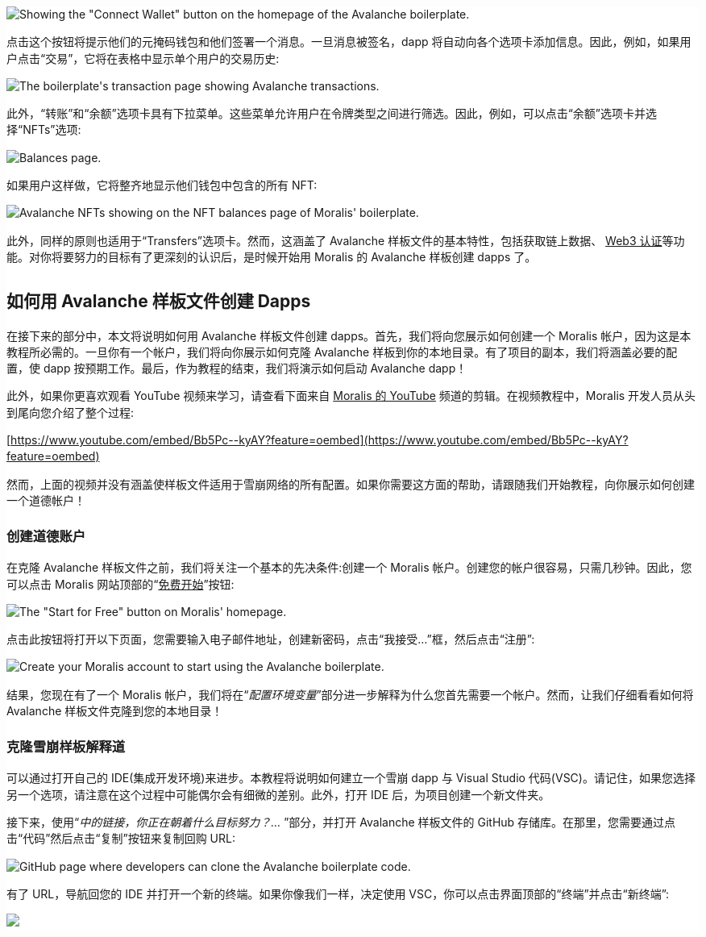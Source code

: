 ![Showing the "Connect Wallet" button on the homepage of the Avalanche boilerplate.](../Images/93083ef6946b240f339bee16c1c8873f.png)

点击这个按钮将提示他们的元掩码钱包和他们签署一个消息。一旦消息被签名，dapp 将自动向各个选项卡添加信息。因此，例如，如果用户点击“交易”，它将在表格中显示单个用户的交易历史:

![The boilerplate's transaction page showing Avalanche transactions.](../Images/fe68bad933bf72256ca9e09eac799204.png)

此外，“转账”和“余额”选项卡具有下拉菜单。这些菜单允许用户在令牌类型之间进行筛选。因此，例如，可以点击“余额”选项卡并选择“NFTs”选项:

![Balances page.](../Images/a063783fcb9e104d0bceee01a2cac866.png)

如果用户这样做，它将整齐地显示他们钱包中包含的所有 NFT:

![Avalanche NFTs showing on the NFT balances page of Moralis' boilerplate.](../Images/8c26a8b7a95fc52a161a7b5cc3779c37.png)

此外，同样的原则也适用于“Transfers”选项卡。然而，这涵盖了 Avalanche 样板文件的基本特性，包括获取链上数据、 [Web3 认证](https://moralis.io/authentication/)等功能。对你将要努力的目标有了更深刻的认识后，是时候开始用 Moralis 的 Avalanche 样板创建 dapps 了。

## 如何用 Avalanche 样板文件创建 Dapps

在接下来的部分中，本文将说明如何用 Avalanche 样板文件创建 dapps。首先，我们将向您展示如何创建一个 Moralis 帐户，因为这是本教程所必需的。一旦你有一个帐户，我们将向你展示如何克隆 Avalanche 样板到你的本地目录。有了项目的副本，我们将涵盖必要的配置，使 dapp 按预期工作。最后，作为教程的结束，我们将演示如何启动 Avalanche dapp！

此外，如果你更喜欢观看 YouTube 视频来学习，请查看下面来自 [Moralis 的 YouTube](https://www.youtube.com/c/MoralisWeb3) 频道的剪辑。在视频教程中，Moralis 开发人员从头到尾向您介绍了整个过程:

[https://www.youtube.com/embed/Bb5Pc--kyAY?feature=oembed](https://www.youtube.com/embed/Bb5Pc--kyAY?feature=oembed)

然而，上面的视频并没有涵盖使样板文件适用于雪崩网络的所有配置。如果你需要这方面的帮助，请跟随我们开始教程，向你展示如何创建一个道德帐户！

### 创建道德账户

在克隆 Avalanche 样板文件之前，我们将关注一个基本的先决条件:创建一个 Moralis 帐户。创建您的帐户很容易，只需几秒钟。因此，您可以点击 Moralis 网站顶部的“[免费开始](https://admin.moralis.io/register)”按钮:

![The "Start for Free" button on Moralis' homepage.](../Images/aa0554504a436c621efb8317e046c40d.png)

点击此按钮将打开以下页面，您需要输入电子邮件地址，创建新密码，点击“我接受…”框，然后点击“注册”:

![Create your Moralis account to start using the Avalanche boilerplate.](../Images/ca820f1c6d95cef2b3e7b6d8332857ff.png)

结果，您现在有了一个 Moralis 帐户，我们将在“*配置环境变量*”部分进一步解释为什么您首先需要一个帐户。然而，让我们仔细看看如何将 Avalanche 样板文件克隆到您的本地目录！

### 克隆雪崩样板解释道

可以通过打开自己的 IDE(集成开发环境)来进步。本教程将说明如何建立一个雪崩 dapp 与 Visual Studio 代码(VSC)。请记住，如果您选择另一个选项，请注意在这个过程中可能偶尔会有细微的差别。此外，打开 IDE 后，为项目创建一个新文件夹。

接下来，使用“*中的链接，你正在朝着什么目标努力？…* ”部分，并打开 Avalanche 样板文件的 GitHub 存储库。在那里，您需要通过点击“代码”然后点击“复制”按钮来复制回购 URL:

![GitHub page where developers can clone the Avalanche boilerplate code.](../Images/3b1db7e36d3cf9aa6807ea75d22fe6f8.png)

有了 URL，导航回您的 IDE 并打开一个新的终端。如果你像我们一样，决定使用 VSC，你可以点击界面顶部的“终端”并点击“新终端”:

![](../Images/d80ee0aeeee8b71e7ceb42f3d0326615.png)
